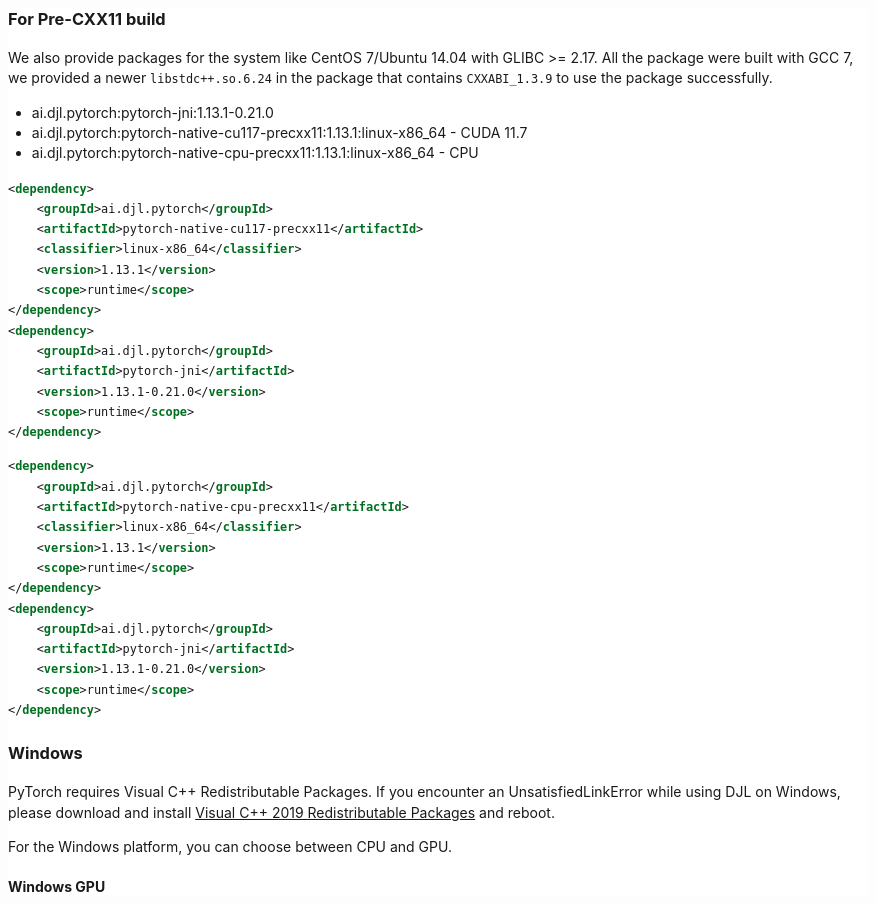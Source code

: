 ### For Pre-CXX11 build

We also provide packages for the system like CentOS 7/Ubuntu 14.04 with GLIBC >= 2.17.
All the package were built with GCC 7, we provided a newer `libstdc++.so.6.24` in the package that contains `CXXABI_1.3.9` to use the package successfully.

- ai.djl.pytorch:pytorch-jni:1.13.1-0.21.0
- ai.djl.pytorch:pytorch-native-cu117-precxx11:1.13.1:linux-x86_64 - CUDA 11.7
- ai.djl.pytorch:pytorch-native-cpu-precxx11:1.13.1:linux-x86_64   - CPU

```xml
<dependency>
    <groupId>ai.djl.pytorch</groupId>
    <artifactId>pytorch-native-cu117-precxx11</artifactId>
    <classifier>linux-x86_64</classifier>
    <version>1.13.1</version>
    <scope>runtime</scope>
</dependency>
<dependency>
    <groupId>ai.djl.pytorch</groupId>
    <artifactId>pytorch-jni</artifactId>
    <version>1.13.1-0.21.0</version>
    <scope>runtime</scope>
</dependency>
```

```xml
<dependency>
    <groupId>ai.djl.pytorch</groupId>
    <artifactId>pytorch-native-cpu-precxx11</artifactId>
    <classifier>linux-x86_64</classifier>
    <version>1.13.1</version>
    <scope>runtime</scope>
</dependency>
<dependency>
    <groupId>ai.djl.pytorch</groupId>
    <artifactId>pytorch-jni</artifactId>
    <version>1.13.1-0.21.0</version>
    <scope>runtime</scope>
</dependency>
```

### Windows

PyTorch requires Visual C++ Redistributable Packages. If you encounter an UnsatisfiedLinkError while using
DJL on Windows, please download and install
[Visual C++ 2019 Redistributable Packages](https://support.microsoft.com/en-us/help/2977003/the-latest-supported-visual-c-downloads) and reboot.

For the Windows platform, you can choose between CPU and GPU.

#### Windows GPU
